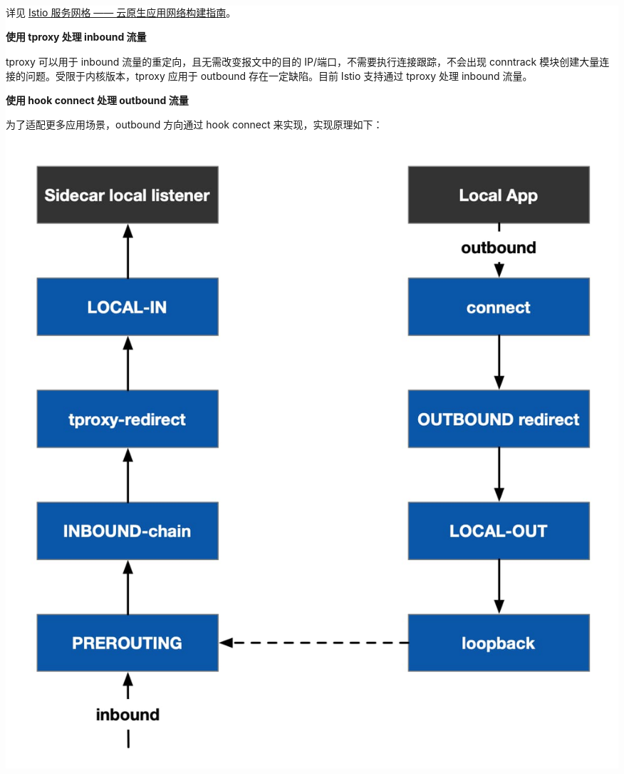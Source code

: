 详见 [Istio 服务网格 —— 云原生应用网络构建指南](https://jimmysong.io/istio-handbook/ecosystem/merbridge.html)。

**使用 tproxy 处理 inbound 流量**

tproxy 可以用于 inbound 流量的重定向，且无需改变报文中的目的 IP/端口，不需要执行连接跟踪，不会出现 conntrack 模块创建大量连接的问题。受限于内核版本，tproxy 应用于 outbound 存在一定缺陷。目前 Istio 支持通过 tproxy 处理 inbound 流量。

**使用 hook connect 处理 outbound 流量**

为了适配更多应用场景，outbound 方向通过 hook connect 来实现，实现原理如下：

![hook-connect 原理示意图](hook-connect.jpg)
